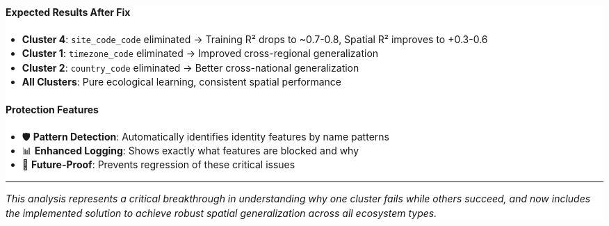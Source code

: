 #### **Expected Results After Fix**

- **Cluster 4**: `site_code_code` eliminated → Training R² drops to ~0.7-0.8, Spatial R² improves to +0.3-0.6
- **Cluster 1**: `timezone_code` eliminated → Improved cross-regional generalization
- **Cluster 2**: `country_code` eliminated → Better cross-national generalization
- **All Clusters**: Pure ecological learning, consistent spatial performance

#### **Protection Features**

- 🛡️ **Pattern Detection**: Automatically identifies identity features by name patterns
- 📊 **Enhanced Logging**: Shows exactly what features are blocked and why
- 🚨 **Future-Proof**: Prevents regression of these critical issues

---

*This analysis represents a critical breakthrough in understanding why one cluster fails while others succeed, and now includes the implemented solution to achieve robust spatial generalization across all ecosystem types.*
